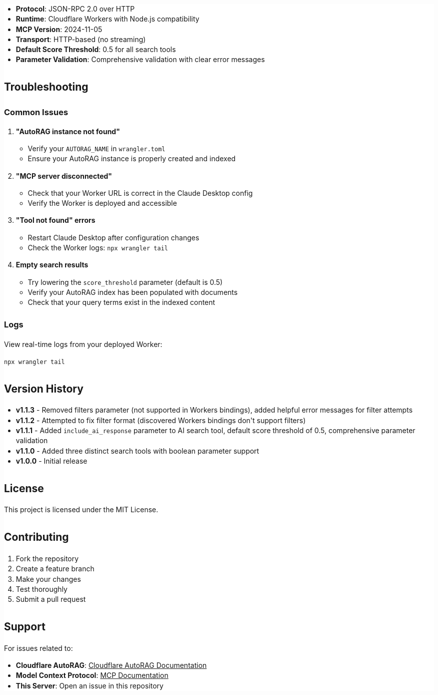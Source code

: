 - **Protocol**: JSON-RPC 2.0 over HTTP
- **Runtime**: Cloudflare Workers with Node.js compatibility
- **MCP Version**: 2024-11-05
- **Transport**: HTTP-based (no streaming)
- **Default Score Threshold**: 0.5 for all search tools
- **Parameter Validation**: Comprehensive validation with clear error messages

## Troubleshooting

### Common Issues

1. **"AutoRAG instance not found"**
   - Verify your `AUTORAG_NAME` in `wrangler.toml`
   - Ensure your AutoRAG instance is properly created and indexed

2. **"MCP server disconnected"**
   - Check that your Worker URL is correct in the Claude Desktop config
   - Verify the Worker is deployed and accessible

3. **"Tool not found" errors**
   - Restart Claude Desktop after configuration changes
   - Check the Worker logs: `npx wrangler tail`

4. **Empty search results**
   - Try lowering the `score_threshold` parameter (default is 0.5)
   - Verify your AutoRAG index has been populated with documents
   - Check that your query terms exist in the indexed content

### Logs
View real-time logs from your deployed Worker:
```bash
npx wrangler tail
```

## Version History

- **v1.1.3** - Removed filters parameter (not supported in Workers bindings), added helpful error messages for filter attempts
- **v1.1.2** - Attempted to fix filter format (discovered Workers bindings don't support filters)
- **v1.1.1** - Added `include_ai_response` parameter to AI search tool, default score threshold of 0.5, comprehensive parameter validation
- **v1.1.0** - Added three distinct search tools with boolean parameter support
- **v1.0.0** - Initial release

## License

This project is licensed under the MIT License.

## Contributing

1. Fork the repository
2. Create a feature branch
3. Make your changes
4. Test thoroughly
5. Submit a pull request

## Support

For issues related to:
- **Cloudflare AutoRAG**: [Cloudflare AutoRAG Documentation](https://developers.cloudflare.com/autorag/)
- **Model Context Protocol**: [MCP Documentation](https://modelcontextprotocol.io/)
- **This Server**: Open an issue in this repository